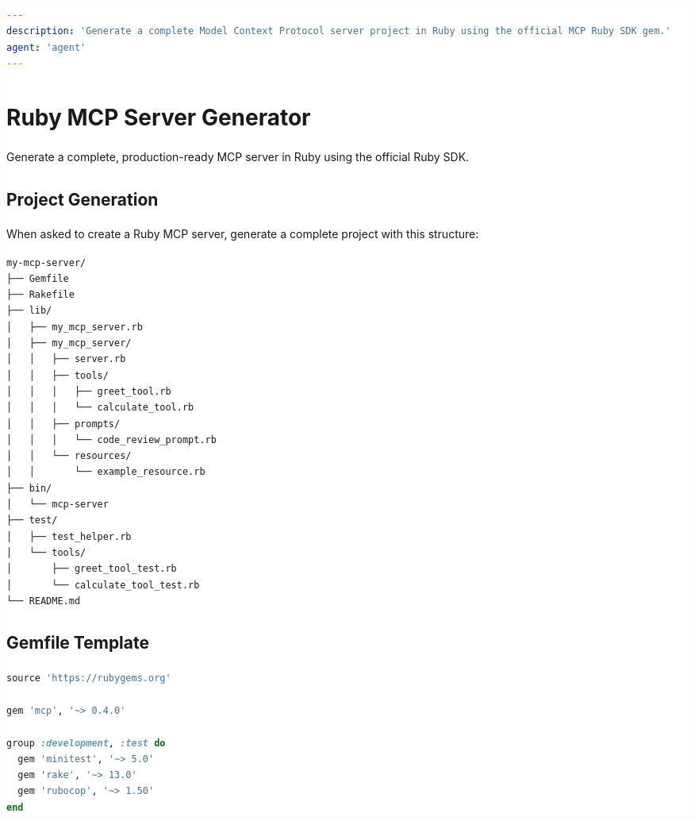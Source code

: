 ```yaml
---
description: 'Generate a complete Model Context Protocol server project in Ruby using the official MCP Ruby SDK gem.'
agent: 'agent'
---
```


# Ruby MCP Server Generator

Generate a complete, production-ready MCP server in Ruby using the official Ruby SDK.

## Project Generation

When asked to create a Ruby MCP server, generate a complete project with this structure:

```
my-mcp-server/
├── Gemfile
├── Rakefile
├── lib/
│   ├── my_mcp_server.rb
│   ├── my_mcp_server/
│   │   ├── server.rb
│   │   ├── tools/
│   │   │   ├── greet_tool.rb
│   │   │   └── calculate_tool.rb
│   │   ├── prompts/
│   │   │   └── code_review_prompt.rb
│   │   └── resources/
│   │       └── example_resource.rb
├── bin/
│   └── mcp-server
├── test/
│   ├── test_helper.rb
│   └── tools/
│       ├── greet_tool_test.rb
│       └── calculate_tool_test.rb
└── README.md
```

## Gemfile Template

```ruby
source 'https://rubygems.org'

gem 'mcp', '~> 0.4.0'

group :development, :test do
  gem 'minitest', '~> 5.0'
  gem 'rake', '~> 13.0'
  gem 'rubocop', '~> 1.50'
end
```

